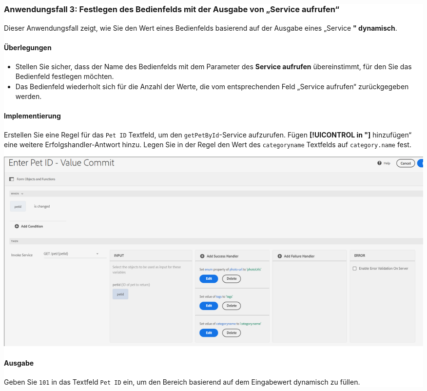 ### Anwendungsfall 3: Festlegen des Bedienfelds mit der Ausgabe von „Service aufrufen“

Dieser Anwendungsfall zeigt, wie Sie den Wert eines Bedienfelds basierend auf der Ausgabe eines „Service **&quot; dynamisch**.

#### Überlegungen

* Stellen Sie sicher, dass der Name des Bedienfelds mit dem Parameter des **Service aufrufen** übereinstimmt, für den Sie das Bedienfeld festlegen möchten.
* Das Bedienfeld wiederholt sich für die Anzahl der Werte, die vom entsprechenden Feld „Service aufrufen“ zurückgegeben werden.

#### Implementierung

Erstellen Sie eine Regel für das `Pet ID` Textfeld, um den `getPetById`-Service aufzurufen. Fügen **[!UICONTROL in &quot;]** hinzufügen“ eine weitere Erfolgshandler-Antwort hinzu. Legen Sie in der Regel den Wert des `categoryname` Textfelds auf `category.name` fest.

![Regel für wiederholbare Bereiche erstellen](/help/forms/assets/set-panel-values.png)

#### Ausgabe

Geben Sie `101` in das Textfeld `Pet ID` ein, um den Bereich basierend auf dem Eingabewert dynamisch zu füllen.
